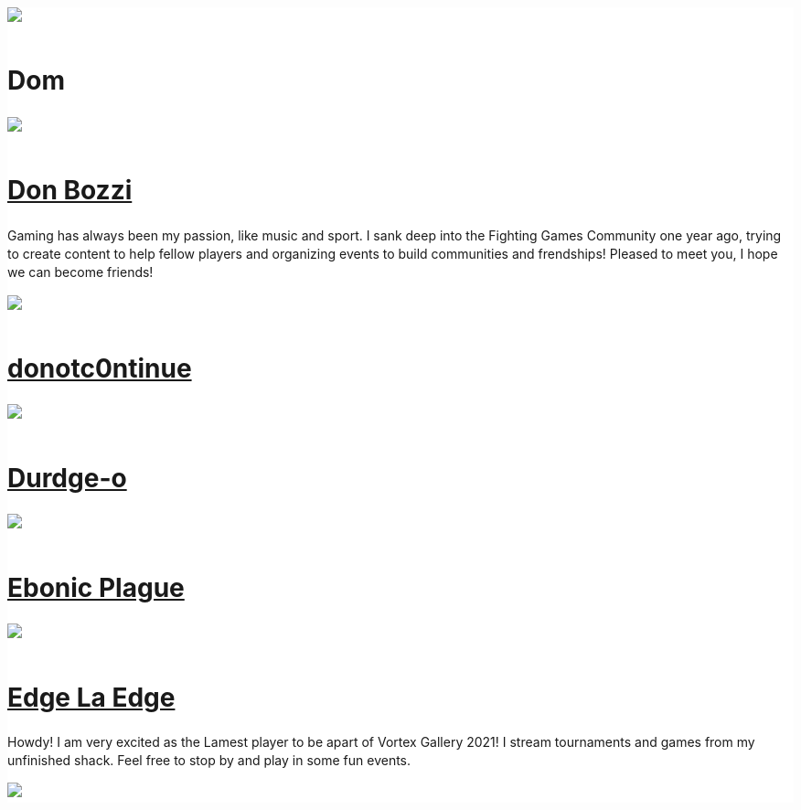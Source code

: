 ![](/uploads/staff_16.jpg)

# Dom

[![](/uploads/staff_don-bozzi.png)](https://www.twitch.tv/don_bozzi)

[](https://www.twitch.tv/don_bozzi)

[](https://www.twitch.tv/don_bozzi)

# [Don Bozzi](https://twitter.com/Don_Bozzi83)

Gaming has always been my passion, like music and sport. I sank deep into the Fighting Games Community one year ago, trying to create content to help fellow players and organizing events to build communities and frendships! Pleased to meet you, I hope we can become friends!

[![](/uploads/staff_donotc0ntinue.png)](https://twitter.com/donotc0ntinue)

[](https://twitter.com/donotc0ntinue)

[](https://twitter.com/donotc0ntinue)

# [donotc0ntinue](https://twitter.com/donotc0ntinue)

[![](/uploads/staff_durdge-o.png)](https://twitter.com/DurdgeO)

[](https://twitter.com/DurdgeO)

[](https://twitter.com/DurdgeO)

# [Durdge-o](https://twitter.com/DurdgeO)

[![](/uploads/staff_ebonic-plague.png)](https://twitter.com/EbonicPlagueBB)

[](https://twitter.com/EbonicPlagueBB)

[](https://twitter.com/EbonicPlagueBB)

# [Ebonic Plague](https://twitter.com/EbonicPlagueBB)

[![](/uploads/staff_edge-la-edge.png)](https://www.youtube.com/channel/UC482K72BdvvfuOLp5e7IyHg)

[](https://www.youtube.com/channel/UC482K72BdvvfuOLp5e7IyHg)

[](https://www.youtube.com/channel/UC482K72BdvvfuOLp5e7IyHg)

# [Edge La Edge](https://twitter.com/travislazuli)

Howdy! I am very excited as the Lamest player to be apart of Vortex Gallery 2021! I stream tournaments and games from my unfinished shack. Feel free to stop by and play in some fun events.

[![](/uploads/staff_effects.png)](https://twitter.com/bruwud_)
